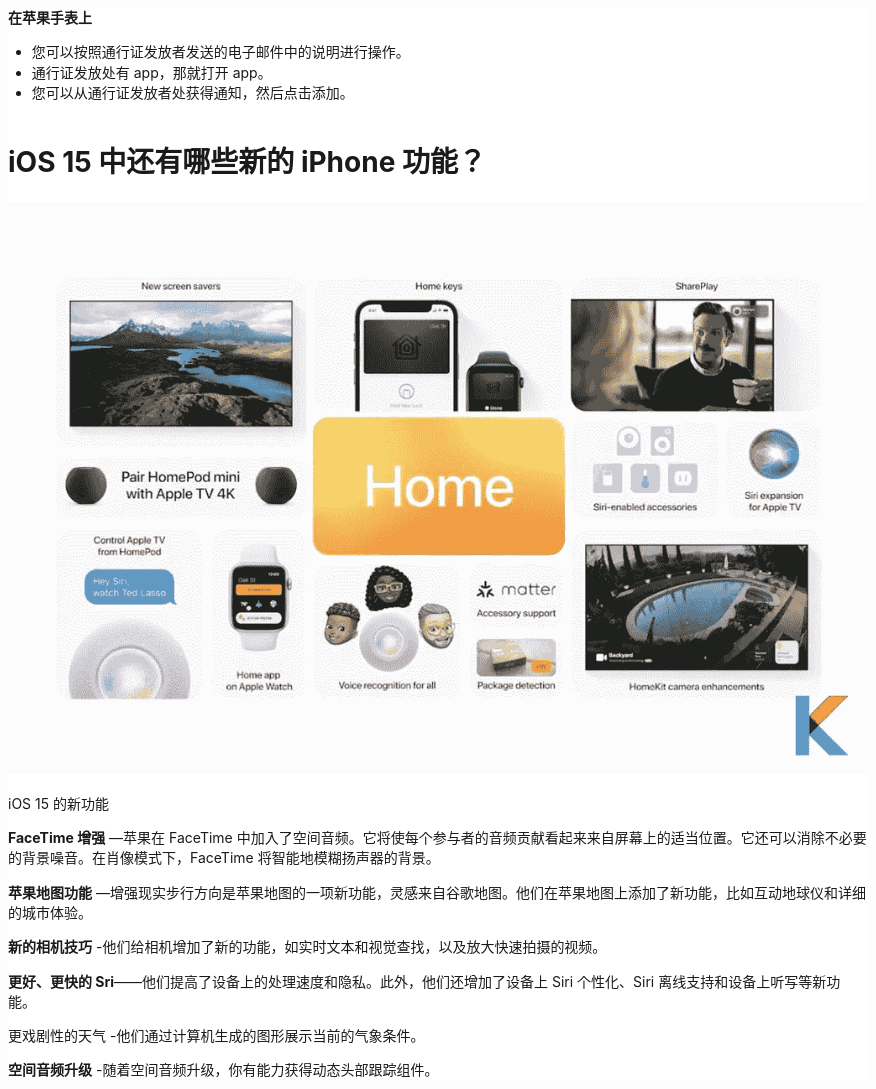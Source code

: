 **在苹果手表上**

*   您可以按照通行证发放者发送的电子邮件中的说明进行操作。
*   通行证发放处有 app，那就打开 app。
*   您可以从通行证发放者处获得通知，然后点击添加。

# iOS 15 中还有哪些新的 iPhone 功能？

![](img/8738d0af3569c435ae29143c45d44202.png)

iOS 15 的新功能

**FaceTime 增强** —苹果在 FaceTime 中加入了空间音频。它将使每个参与者的音频贡献看起来来自屏幕上的适当位置。它还可以消除不必要的背景噪音。在肖像模式下，FaceTime 将智能地模糊扬声器的背景。

**苹果地图功能** —增强现实步行方向是苹果地图的一项新功能，灵感来自谷歌地图。他们在苹果地图上添加了新功能，比如互动地球仪和详细的城市体验。

**新的相机技巧** -他们给相机增加了新的功能，如实时文本和视觉查找，以及放大快速拍摄的视频。

**更好、更快的 Sri**——他们提高了设备上的处理速度和隐私。此外，他们还增加了设备上 Siri 个性化、Siri 离线支持和设备上听写等新功能。

更戏剧性的天气 -他们通过计算机生成的图形展示当前的气象条件。

**空间音频升级** -随着空间音频升级，你有能力获得动态头部跟踪组件。
